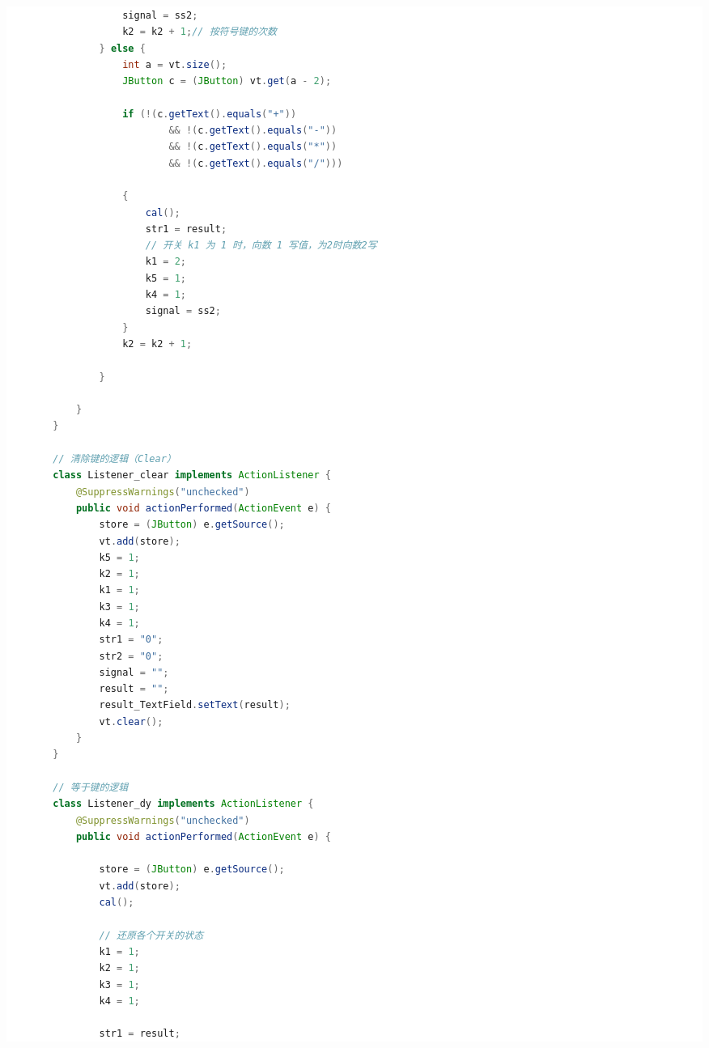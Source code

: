 ```java
					signal = ss2;
					k2 = k2 + 1;// 按符号键的次数
				} else {
					int a = vt.size();
					JButton c = (JButton) vt.get(a - 2);

					if (!(c.getText().equals("+"))
							&& !(c.getText().equals("-"))
							&& !(c.getText().equals("*"))
							&& !(c.getText().equals("/")))

					{
						cal();
						str1 = result;
						// 开关 k1 为 1 时，向数 1 写值，为2时向数2写
						k1 = 2;
						k5 = 1;
						k4 = 1;
						signal = ss2;
					}
					k2 = k2 + 1;

				}

			}
		}

		// 清除键的逻辑（Clear）
		class Listener_clear implements ActionListener {
			@SuppressWarnings("unchecked")
			public void actionPerformed(ActionEvent e) {
				store = (JButton) e.getSource();
				vt.add(store);
				k5 = 1;
				k2 = 1;
				k1 = 1;
				k3 = 1;
				k4 = 1;
				str1 = "0";
				str2 = "0";
				signal = "";
				result = "";
				result_TextField.setText(result);
				vt.clear();
			}
		}

		// 等于键的逻辑
		class Listener_dy implements ActionListener {
			@SuppressWarnings("unchecked")
			public void actionPerformed(ActionEvent e) {

				store = (JButton) e.getSource();
				vt.add(store);
				cal();
				
				// 还原各个开关的状态
				k1 = 1; 
				k2 = 1;
				k3 = 1;
				k4 = 1;

				str1 = result; 
```